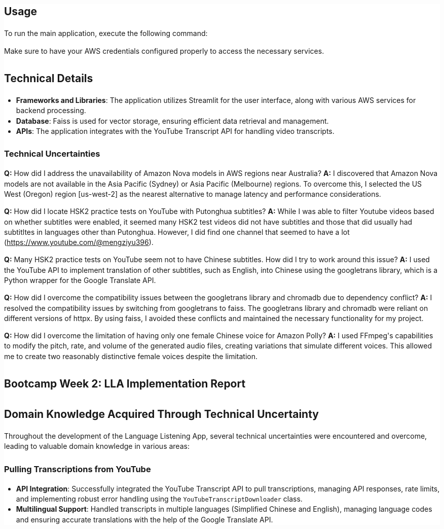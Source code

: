 ## Usage
To run the main application, execute the following command:

Make sure to have your AWS credentials configured properly to access the necessary services.

## Technical Details
- **Frameworks and Libraries**: The application utilizes Streamlit for the user interface, along with various AWS services for backend processing.
- **Database**: Faiss is used for vector storage, ensuring efficient data retrieval and management.
- **APIs**: The application integrates with the YouTube Transcript API for handling video transcripts.

### Technical Uncertainties

**Q:** How did I address the unavailability of Amazon Nova models in AWS regions near Australia?
**A:** I discovered that Amazon Nova models are not available in the Asia Pacific (Sydney) or Asia Pacific (Melbourne) regions. To overcome this, I selected the US West (Oregon) region [us-west-2] as the nearest alternative to manage latency and performance considerations.

**Q:** How did I locate HSK2 practice tests on YouTube with Putonghua subtitles?
**A:** While I was able to filter Youtube videos based on whether subtitles were enabled, it seemed many HSK2 test videos did not have subtitles and those that did usually had subtitltes in languages other than Putonghua. However, I did find one channel that seemed to have a lot (https://www.youtube.com/@mengziyu396).

**Q:** Many HSK2 practice tests on YouTube seem not to have Chinese subtitles. How did I try to work around this issue?
**A:** I used the YouTube API to implement translation of other subtitles, such as English, into Chinese using the googletrans library, which is a Python wrapper for the Google Translate API.

**Q:** How did I overcome the compatibility issues between the googletrans library and chromadb due to dependency conflict?
**A:** I resolved the compatibility issues by switching from googletrans to faiss. The googletrans library and chromadb were reliant on different versions of httpx. By using faiss, I avoided these conflicts and maintained the necessary functionality for my project.

**Q:** How did I overcome the limitation of having only one female Chinese voice for Amazon Polly?
**A:** I used FFmpeg's capabilities to modify the pitch, rate, and volume of the generated audio files, creating variations that simulate different voices. This allowed me to create two reasonably distinctive female voices despite the limitation.

## Bootcamp Week 2: LLA Implementation Report

## Domain Knowledge Acquired Through Technical Uncertainty
Throughout the development of the Language Listening App, several technical uncertainties were encountered and overcome, leading to valuable domain knowledge in various areas:

### Pulling Transcriptions from YouTube
- **API Integration**: Successfully integrated the YouTube Transcript API to pull transcriptions, managing API responses, rate limits, and implementing robust error handling using the `YouTubeTranscriptDownloader` class.
- **Multilingual Support**: Handled transcripts in multiple languages (Simplified Chinese and English), managing language codes and ensuring accurate translations with the help of the Google Translate API.
